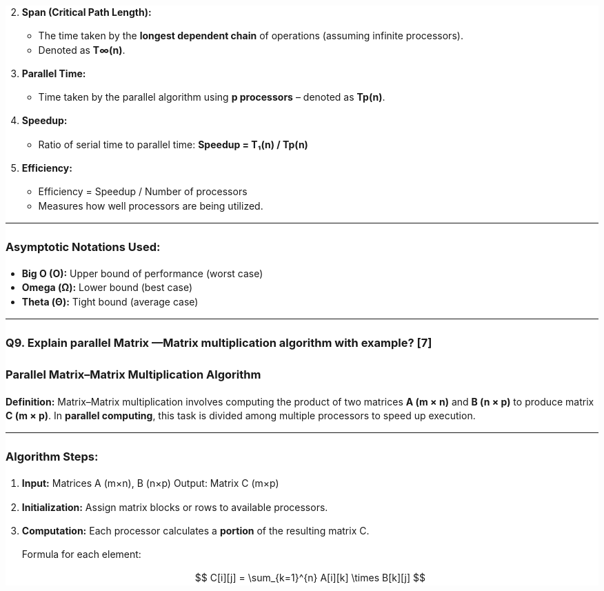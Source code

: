 2. **Span (Critical Path Length):**

   * The time taken by the **longest dependent chain** of operations (assuming infinite processors).
   * Denoted as **T∞(n)**.

3. **Parallel Time:**

   * Time taken by the parallel algorithm using **p processors** – denoted as **Tp(n)**.

4. **Speedup:**

   * Ratio of serial time to parallel time:
     **Speedup = T₁(n) / Tp(n)**

5. **Efficiency:**

   * Efficiency = Speedup / Number of processors
   * Measures how well processors are being utilized.

---

### **Asymptotic Notations Used:**

* **Big O (O):** Upper bound of performance (worst case)
* **Omega (Ω):** Lower bound (best case)
* **Theta (Θ):** Tight bound (average case)

---

### Q9. Explain parallel Matrix —Matrix multiplication algorithm with example? [7]


### **Parallel Matrix–Matrix Multiplication Algorithm**

**Definition:**
Matrix–Matrix multiplication involves computing the product of two matrices **A (m × n)** and **B (n × p)** to produce matrix **C (m × p)**. In **parallel computing**, this task is divided among multiple processors to speed up execution.

---

### **Algorithm Steps:**

1. **Input:**
   Matrices A (m×n), B (n×p)
   Output: Matrix C (m×p)

2. **Initialization:**
   Assign matrix blocks or rows to available processors.

3. **Computation:**
   Each processor calculates a **portion** of the resulting matrix C.

   Formula for each element:

   $$
   C[i][j] = \sum_{k=1}^{n} A[i][k] \times B[k][j]
   $$
